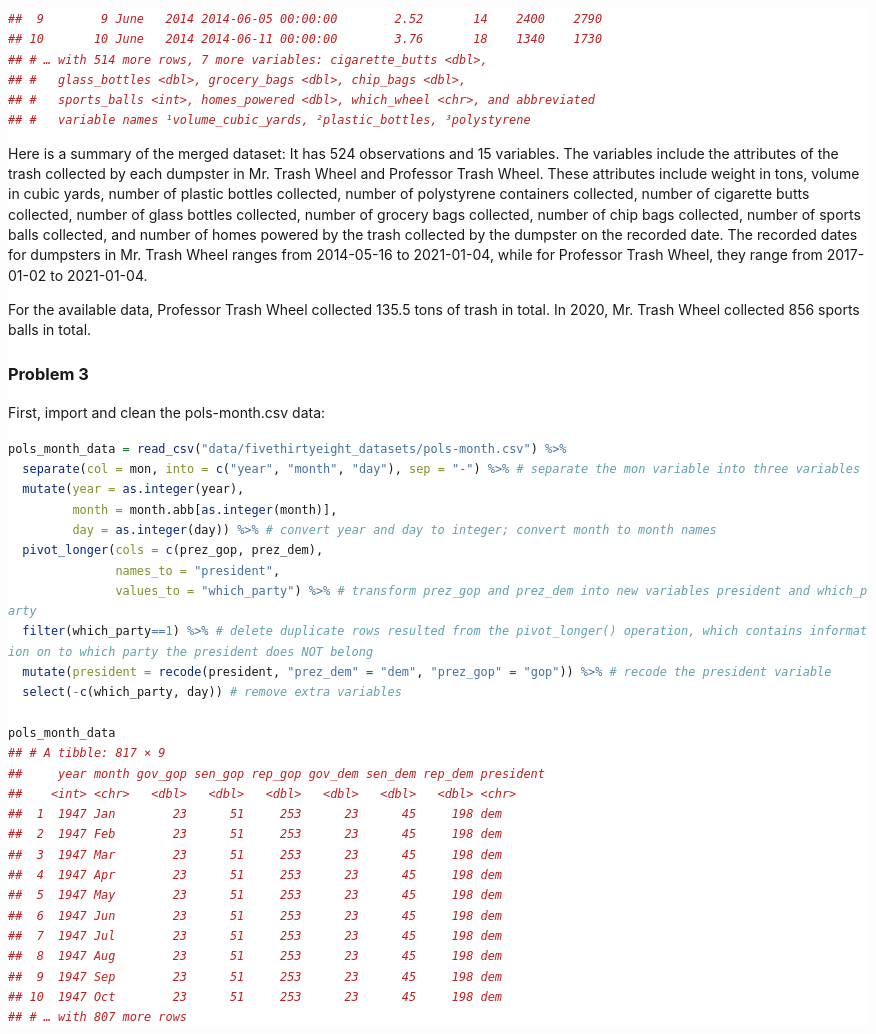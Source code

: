 ``` r
##  9        9 June   2014 2014-06-05 00:00:00        2.52       14    2400    2790
## 10       10 June   2014 2014-06-11 00:00:00        3.76       18    1340    1730
## # … with 514 more rows, 7 more variables: cigarette_butts <dbl>,
## #   glass_bottles <dbl>, grocery_bags <dbl>, chip_bags <dbl>,
## #   sports_balls <int>, homes_powered <dbl>, which_wheel <chr>, and abbreviated
## #   variable names ¹​volume_cubic_yards, ²​plastic_bottles, ³​polystyrene
```

Here is a summary of the merged dataset: It has 524 observations and 15
variables. The variables include the attributes of the trash collected
by each dumpster in Mr. Trash Wheel and Professor Trash Wheel. These
attributes include weight in tons, volume in cubic yards, number of
plastic bottles collected, number of polystyrene containers collected,
number of cigarette butts collected, number of glass bottles collected,
number of grocery bags collected, number of chip bags collected, number
of sports balls collected, and number of homes powered by the trash
collected by the dumpster on the recorded date. The recorded dates for
dumpsters in Mr. Trash Wheel ranges from 2014-05-16 to 2021-01-04, while
for Professor Trash Wheel, they range from 2017-01-02 to 2021-01-04.

For the available data, Professor Trash Wheel collected 135.5 tons of
trash in total. In 2020, Mr. Trash Wheel collected 856 sports balls in
total.

### Problem 3

First, import and clean the pols-month.csv data:

``` r
pols_month_data = read_csv("data/fivethirtyeight_datasets/pols-month.csv") %>%
  separate(col = mon, into = c("year", "month", "day"), sep = "-") %>% # separate the mon variable into three variables
  mutate(year = as.integer(year), 
         month = month.abb[as.integer(month)], 
         day = as.integer(day)) %>% # convert year and day to integer; convert month to month names
  pivot_longer(cols = c(prez_gop, prez_dem),
               names_to = "president",
               values_to = "which_party") %>% # transform prez_gop and prez_dem into new variables president and which_party
  filter(which_party==1) %>% # delete duplicate rows resulted from the pivot_longer() operation, which contains information on to which party the president does NOT belong 
  mutate(president = recode(president, "prez_dem" = "dem", "prez_gop" = "gop")) %>% # recode the president variable
  select(-c(which_party, day)) # remove extra variables
  
pols_month_data
## # A tibble: 817 × 9
##     year month gov_gop sen_gop rep_gop gov_dem sen_dem rep_dem president
##    <int> <chr>   <dbl>   <dbl>   <dbl>   <dbl>   <dbl>   <dbl> <chr>    
##  1  1947 Jan        23      51     253      23      45     198 dem      
##  2  1947 Feb        23      51     253      23      45     198 dem      
##  3  1947 Mar        23      51     253      23      45     198 dem      
##  4  1947 Apr        23      51     253      23      45     198 dem      
##  5  1947 May        23      51     253      23      45     198 dem      
##  6  1947 Jun        23      51     253      23      45     198 dem      
##  7  1947 Jul        23      51     253      23      45     198 dem      
##  8  1947 Aug        23      51     253      23      45     198 dem      
##  9  1947 Sep        23      51     253      23      45     198 dem      
## 10  1947 Oct        23      51     253      23      45     198 dem      
## # … with 807 more rows
```
